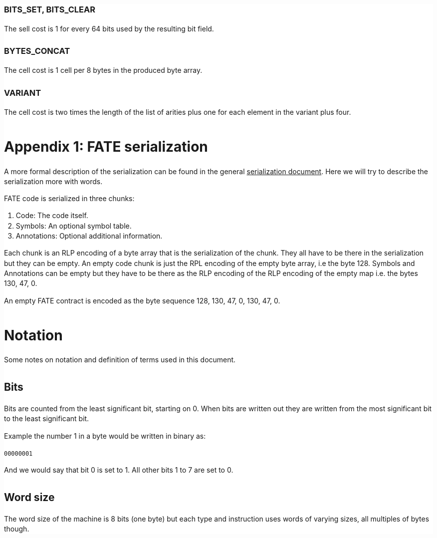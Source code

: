 ### BITS_SET, BITS_CLEAR
The sell cost is 1 for every 64 bits used by the resulting bit field.

### BYTES_CONCAT
The cell cost is 1 cell per 8 bytes in the produced byte array.

### VARIANT
The cell cost is two times the length of the list of arities plus one for
each element in the variant plus four.


# Appendix 1: FATE serialization
A more formal description of the serialization can be found in
the general [serialization document](../serializations.md).
Here we will try to describe the serialization more with words.

FATE code is serialized in three chunks:
1. Code: The code itself.
2. Symbols: An optional symbol table.
3. Annotations: Optional additional information.

Each chunk is an RLP encoding of a byte array that is
the serialization of the chunk. They all have to be there
in the serialization but they can be empty.
An empty code chunk is just the RPL encoding of the empty byte array,
i.e the byte 128.
Symbols and Annotations can be empty but they have to be there as
the RLP encoding of the RLP encoding of the empty map i.e. the bytes 130, 47, 0.

An empty FATE contract is encoded as the byte sequence 128, 130, 47, 0, 130, 47, 0.


# Notation

Some notes on notation and definition of terms used in this document.

## Bits

Bits are counted from the least significant bit, starting on 0. When
bits are written out they are written from the most significant bit to
the least significant bit.

Example the number 1 in a byte would be written in binary as:
```
00000001
```
And we would say that bit 0 is set to 1. All other bits 1 to 7 are set to 0.

## Word size

The word size of the machine is 8 bits (one byte) but each type and instruction
uses words of varying sizes, all multiples of bytes though.

